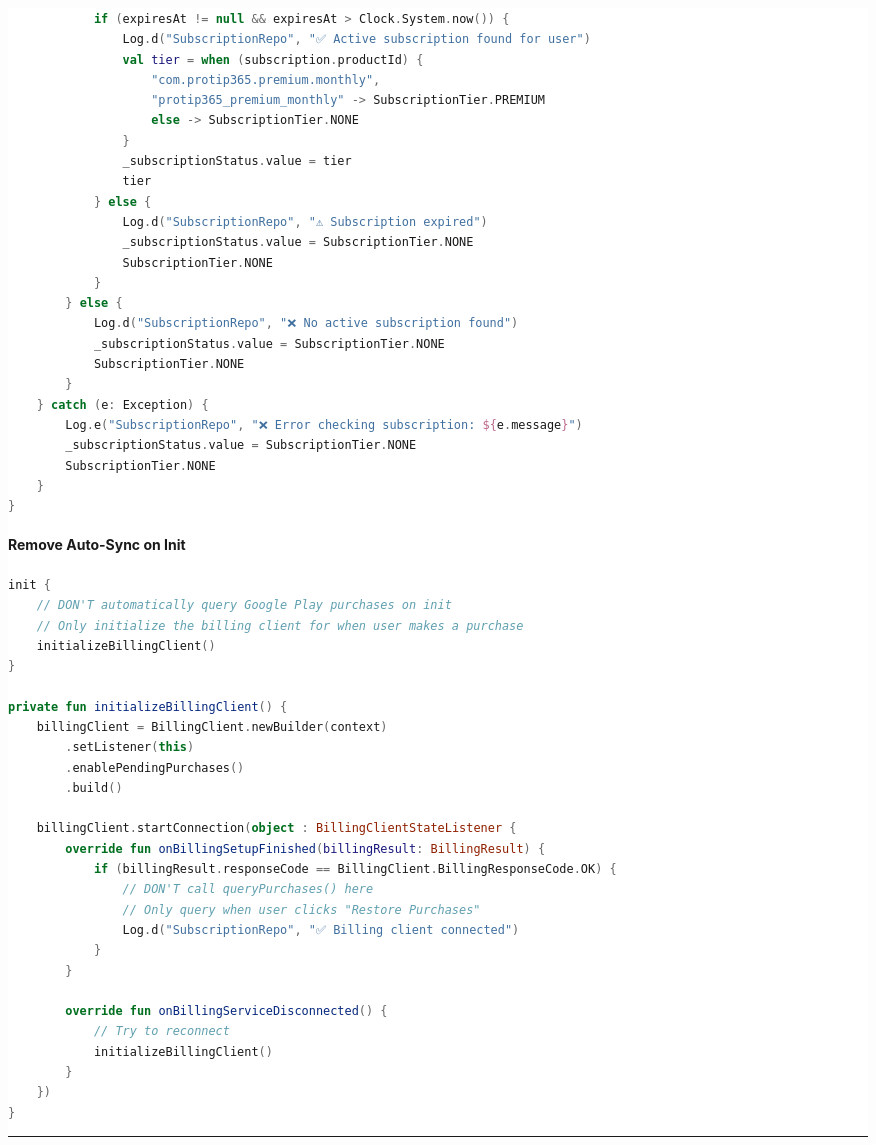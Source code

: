```kotlin
            if (expiresAt != null && expiresAt > Clock.System.now()) {
                Log.d("SubscriptionRepo", "✅ Active subscription found for user")
                val tier = when (subscription.productId) {
                    "com.protip365.premium.monthly",
                    "protip365_premium_monthly" -> SubscriptionTier.PREMIUM
                    else -> SubscriptionTier.NONE
                }
                _subscriptionStatus.value = tier
                tier
            } else {
                Log.d("SubscriptionRepo", "⚠️ Subscription expired")
                _subscriptionStatus.value = SubscriptionTier.NONE
                SubscriptionTier.NONE
            }
        } else {
            Log.d("SubscriptionRepo", "❌ No active subscription found")
            _subscriptionStatus.value = SubscriptionTier.NONE
            SubscriptionTier.NONE
        }
    } catch (e: Exception) {
        Log.e("SubscriptionRepo", "❌ Error checking subscription: ${e.message}")
        _subscriptionStatus.value = SubscriptionTier.NONE
        SubscriptionTier.NONE
    }
}
```

#### Remove Auto-Sync on Init

```kotlin
init {
    // DON'T automatically query Google Play purchases on init
    // Only initialize the billing client for when user makes a purchase
    initializeBillingClient()
}

private fun initializeBillingClient() {
    billingClient = BillingClient.newBuilder(context)
        .setListener(this)
        .enablePendingPurchases()
        .build()

    billingClient.startConnection(object : BillingClientStateListener {
        override fun onBillingSetupFinished(billingResult: BillingResult) {
            if (billingResult.responseCode == BillingClient.BillingResponseCode.OK) {
                // DON'T call queryPurchases() here
                // Only query when user clicks "Restore Purchases"
                Log.d("SubscriptionRepo", "✅ Billing client connected")
            }
        }

        override fun onBillingServiceDisconnected() {
            // Try to reconnect
            initializeBillingClient()
        }
    })
}
```

---